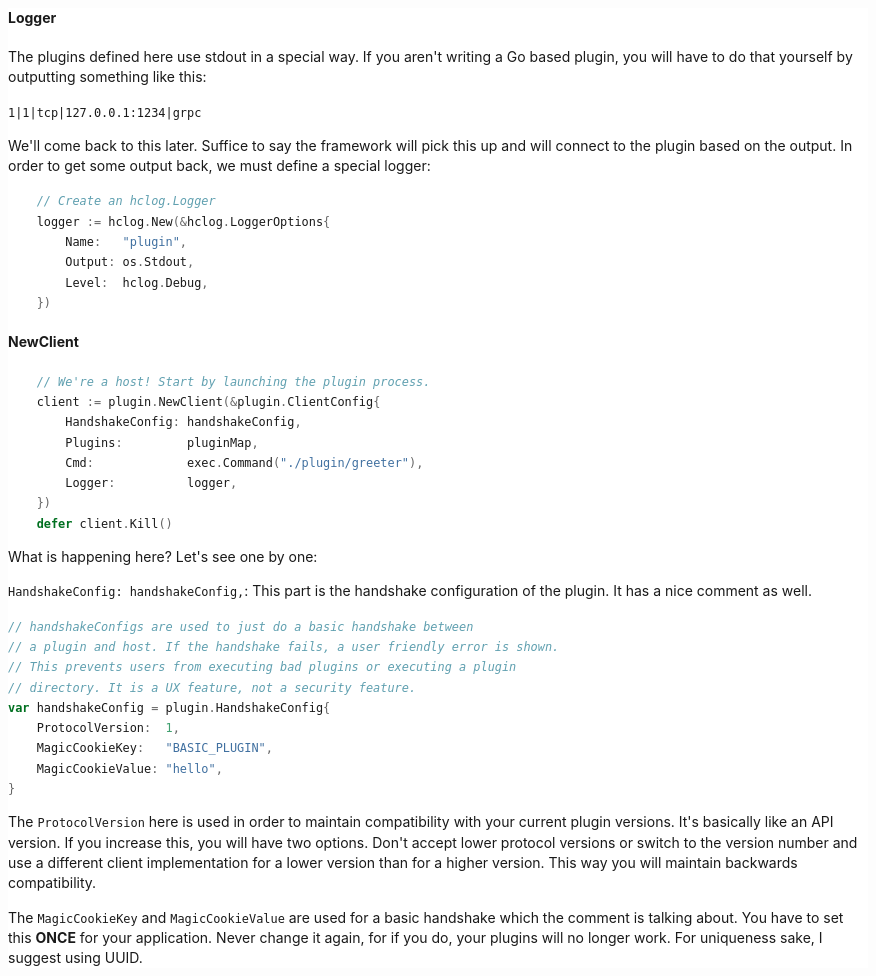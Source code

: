 #### Logger

The plugins defined here use stdout in a special way. If you aren't writing a Go based plugin, you will have to do that yourself by outputting something like this:

~~~
1|1|tcp|127.0.0.1:1234|grpc
~~~

We'll come back to this later. Suffice to say the framework will pick this up and will connect to the plugin based on the output. In order to get some output back, we must define a special logger:

~~~go
	// Create an hclog.Logger
	logger := hclog.New(&hclog.LoggerOptions{
		Name:   "plugin",
		Output: os.Stdout,
		Level:  hclog.Debug,
	})
~~~

#### NewClient

~~~go
	// We're a host! Start by launching the plugin process.
	client := plugin.NewClient(&plugin.ClientConfig{
		HandshakeConfig: handshakeConfig,
		Plugins:         pluginMap,
		Cmd:             exec.Command("./plugin/greeter"),
		Logger:          logger,
	})
	defer client.Kill()
~~~

What is happening here? Let's see one by one:

`HandshakeConfig: handshakeConfig,`: This part is the handshake configuration of the plugin. It has a nice comment as well.

~~~go
// handshakeConfigs are used to just do a basic handshake between
// a plugin and host. If the handshake fails, a user friendly error is shown.
// This prevents users from executing bad plugins or executing a plugin
// directory. It is a UX feature, not a security feature.
var handshakeConfig = plugin.HandshakeConfig{
	ProtocolVersion:  1,
	MagicCookieKey:   "BASIC_PLUGIN",
	MagicCookieValue: "hello",
}
~~~

The `ProtocolVersion` here is used in order to maintain compatibility with your current plugin versions. It's basically like an API version. If you increase this, you will have two options. Don't accept lower protocol versions or switch to the version number and use a different client implementation for a lower version than for a higher version. This way you will maintain backwards compatibility.

The `MagicCookieKey` and `MagicCookieValue` are used for a basic handshake which the comment is talking about. You have to set this **ONCE** for your application. Never change it again, for if you do, your plugins will no longer work. For uniqueness sake, I suggest using UUID.
